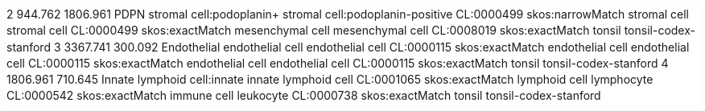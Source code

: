 <tr>
<td data-quarto-table-cell-role="th">2</td>
<td>944.762</td>
<td>1806.961</td>
<td>PDPN</td>
<td>stromal cell:podoplanin+</td>
<td>stromal cell:podoplanin-positive</td>
<td>CL:0000499</td>
<td>skos:narrowMatch</td>
<td>stromal cell</td>
<td>stromal cell</td>
<td>CL:0000499</td>
<td>skos:exactMatch</td>
<td>mesenchymal cell</td>
<td>mesenchymal cell</td>
<td>CL:0008019</td>
<td>skos:exactMatch</td>
<td>tonsil</td>
<td>tonsil-codex-stanford</td>
</tr>
<tr>
<td data-quarto-table-cell-role="th">3</td>
<td>3367.741</td>
<td>300.092</td>
<td>Endothelial</td>
<td>endothelial cell</td>
<td>endothelial cell</td>
<td>CL:0000115</td>
<td>skos:exactMatch</td>
<td>endothelial cell</td>
<td>endothelial cell</td>
<td>CL:0000115</td>
<td>skos:exactMatch</td>
<td>endothelial cell</td>
<td>endothelial cell</td>
<td>CL:0000115</td>
<td>skos:exactMatch</td>
<td>tonsil</td>
<td>tonsil-codex-stanford</td>
</tr>
<tr>
<td data-quarto-table-cell-role="th">4</td>
<td>1806.961</td>
<td>710.645</td>
<td>Innate</td>
<td>lymphoid cell:innate</td>
<td>innate lymphoid cell</td>
<td>CL:0001065</td>
<td>skos:exactMatch</td>
<td>lymphoid cell</td>
<td>lymphocyte</td>
<td>CL:0000542</td>
<td>skos:exactMatch</td>
<td>immune cell</td>
<td>leukocyte</td>
<td>CL:0000738</td>
<td>skos:exactMatch</td>
<td>tonsil</td>
<td>tonsil-codex-stanford</td>
</tr>
</tbody>
</table>
